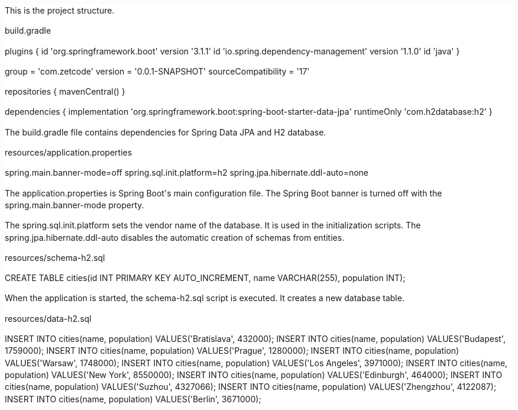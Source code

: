 This is the project structure.

build.gradle
  

plugins {
    id 'org.springframework.boot' version '3.1.1'
    id 'io.spring.dependency-management' version '1.1.0'
    id 'java'
}

group = 'com.zetcode'
version = '0.0.1-SNAPSHOT'
sourceCompatibility = '17'

repositories {
    mavenCentral()
}

dependencies {
    implementation 'org.springframework.boot:spring-boot-starter-data-jpa'
    runtimeOnly 'com.h2database:h2'
}

The build.gradle file contains dependencies for Spring Data JPA
and H2 database.

resources/application.properties
  

spring.main.banner-mode=off
spring.sql.init.platform=h2
spring.jpa.hibernate.ddl-auto=none

The application.properties is Spring Boot's main configuration
file. The Spring Boot banner is turned off with the
spring.main.banner-mode property.

The spring.sql.init.platform sets the vendor name of the database.
It is used in the initialization scripts. The
spring.jpa.hibernate.ddl-auto disables the automatic creation of
schemas from entities.

resources/schema-h2.sql
  

CREATE TABLE cities(id INT PRIMARY KEY AUTO_INCREMENT,
    name VARCHAR(255), population INT);

When the application is started, the schema-h2.sql script
is executed. It creates a new database table.

resources/data-h2.sql
  

INSERT INTO cities(name, population) VALUES('Bratislava', 432000);
INSERT INTO cities(name, population) VALUES('Budapest', 1759000);
INSERT INTO cities(name, population) VALUES('Prague', 1280000);
INSERT INTO cities(name, population) VALUES('Warsaw', 1748000);
INSERT INTO cities(name, population) VALUES('Los Angeles', 3971000);
INSERT INTO cities(name, population) VALUES('New York', 8550000);
INSERT INTO cities(name, population) VALUES('Edinburgh', 464000);
INSERT INTO cities(name, population) VALUES('Suzhou', 4327066);
INSERT INTO cities(name, population) VALUES('Zhengzhou', 4122087);
INSERT INTO cities(name, population) VALUES('Berlin', 3671000);
